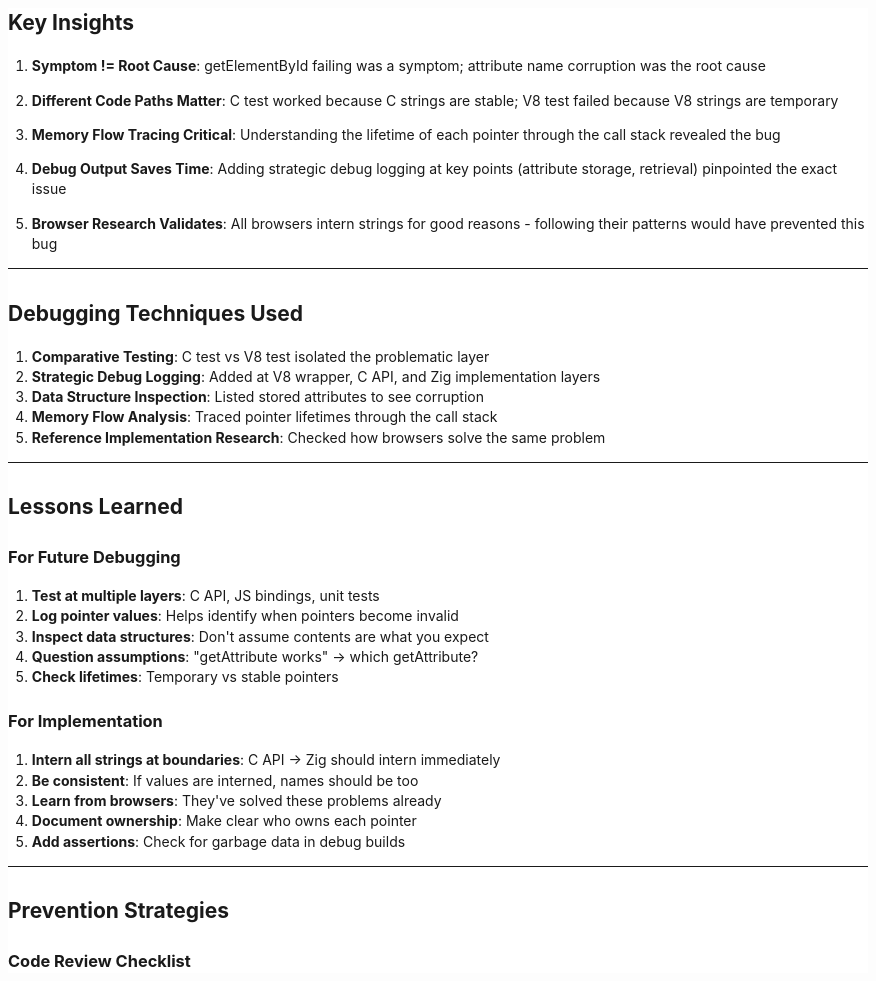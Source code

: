 
## Key Insights

1. **Symptom != Root Cause**: getElementById failing was a symptom; attribute name corruption was the root cause

2. **Different Code Paths Matter**: C test worked because C strings are stable; V8 test failed because V8 strings are temporary

3. **Memory Flow Tracing Critical**: Understanding the lifetime of each pointer through the call stack revealed the bug

4. **Debug Output Saves Time**: Adding strategic debug logging at key points (attribute storage, retrieval) pinpointed the exact issue

5. **Browser Research Validates**: All browsers intern strings for good reasons - following their patterns would have prevented this bug

---

## Debugging Techniques Used

1. **Comparative Testing**: C test vs V8 test isolated the problematic layer
2. **Strategic Debug Logging**: Added at V8 wrapper, C API, and Zig implementation layers
3. **Data Structure Inspection**: Listed stored attributes to see corruption
4. **Memory Flow Analysis**: Traced pointer lifetimes through the call stack
5. **Reference Implementation Research**: Checked how browsers solve the same problem

---

## Lessons Learned

### For Future Debugging

1. **Test at multiple layers**: C API, JS bindings, unit tests
2. **Log pointer values**: Helps identify when pointers become invalid
3. **Inspect data structures**: Don't assume contents are what you expect
4. **Question assumptions**: "getAttribute works" → which getAttribute?
5. **Check lifetimes**: Temporary vs stable pointers

### For Implementation

1. **Intern all strings at boundaries**: C API → Zig should intern immediately
2. **Be consistent**: If values are interned, names should be too
3. **Learn from browsers**: They've solved these problems already
4. **Document ownership**: Make clear who owns each pointer
5. **Add assertions**: Check for garbage data in debug builds

---

## Prevention Strategies

### Code Review Checklist
